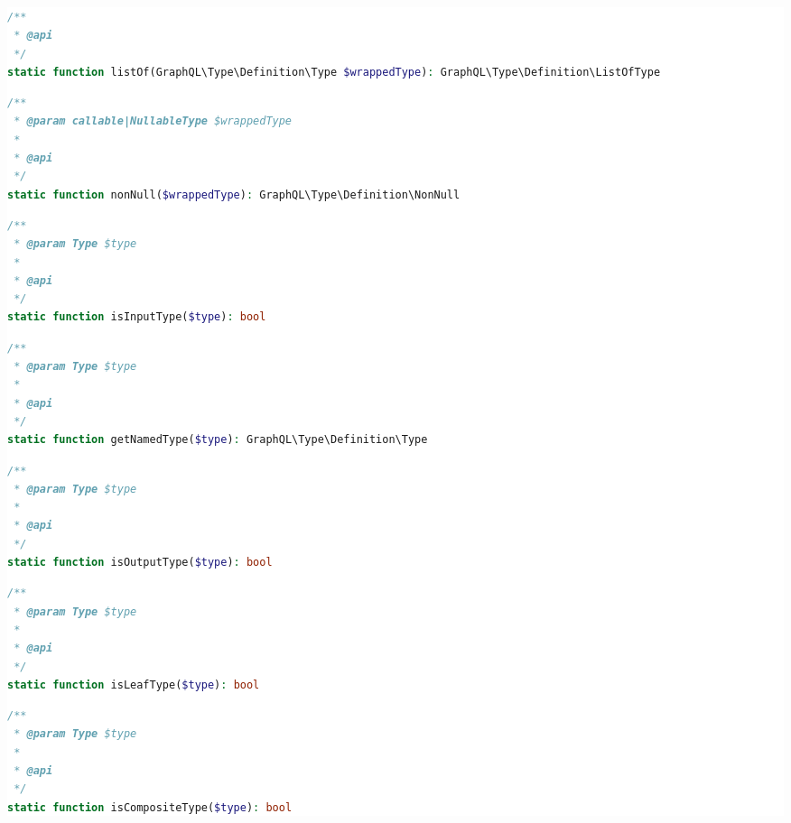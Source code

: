 ```php
/**
 * @api
 */
static function listOf(GraphQL\Type\Definition\Type $wrappedType): GraphQL\Type\Definition\ListOfType
```

```php
/**
 * @param callable|NullableType $wrappedType
 *
 * @api
 */
static function nonNull($wrappedType): GraphQL\Type\Definition\NonNull
```

```php
/**
 * @param Type $type
 *
 * @api
 */
static function isInputType($type): bool
```

```php
/**
 * @param Type $type
 *
 * @api
 */
static function getNamedType($type): GraphQL\Type\Definition\Type
```

```php
/**
 * @param Type $type
 *
 * @api
 */
static function isOutputType($type): bool
```

```php
/**
 * @param Type $type
 *
 * @api
 */
static function isLeafType($type): bool
```

```php
/**
 * @param Type $type
 *
 * @api
 */
static function isCompositeType($type): bool
```
